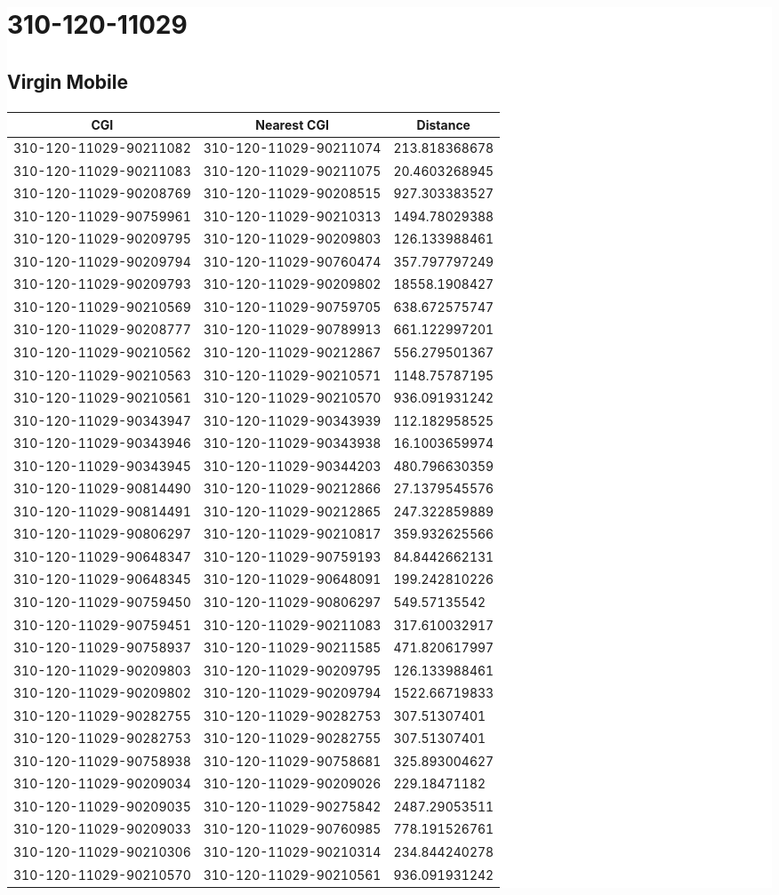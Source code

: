 # 310-120-11029
## Virgin Mobile


| CGI | Nearest CGI | Distance |
|-----|-------------|----------|
| 310-120-11029-90211082 | 310-120-11029-90211074 | 213.818368678 |
| 310-120-11029-90211083 | 310-120-11029-90211075 | 20.4603268945 |
| 310-120-11029-90208769 | 310-120-11029-90208515 | 927.303383527 |
| 310-120-11029-90759961 | 310-120-11029-90210313 | 1494.78029388 |
| 310-120-11029-90209795 | 310-120-11029-90209803 | 126.133988461 |
| 310-120-11029-90209794 | 310-120-11029-90760474 | 357.797797249 |
| 310-120-11029-90209793 | 310-120-11029-90209802 | 18558.1908427 |
| 310-120-11029-90210569 | 310-120-11029-90759705 | 638.672575747 |
| 310-120-11029-90208777 | 310-120-11029-90789913 | 661.122997201 |
| 310-120-11029-90210562 | 310-120-11029-90212867 | 556.279501367 |
| 310-120-11029-90210563 | 310-120-11029-90210571 | 1148.75787195 |
| 310-120-11029-90210561 | 310-120-11029-90210570 | 936.091931242 |
| 310-120-11029-90343947 | 310-120-11029-90343939 | 112.182958525 |
| 310-120-11029-90343946 | 310-120-11029-90343938 | 16.1003659974 |
| 310-120-11029-90343945 | 310-120-11029-90344203 | 480.796630359 |
| 310-120-11029-90814490 | 310-120-11029-90212866 | 27.1379545576 |
| 310-120-11029-90814491 | 310-120-11029-90212865 | 247.322859889 |
| 310-120-11029-90806297 | 310-120-11029-90210817 | 359.932625566 |
| 310-120-11029-90648347 | 310-120-11029-90759193 | 84.8442662131 |
| 310-120-11029-90648345 | 310-120-11029-90648091 | 199.242810226 |
| 310-120-11029-90759450 | 310-120-11029-90806297 | 549.57135542 |
| 310-120-11029-90759451 | 310-120-11029-90211083 | 317.610032917 |
| 310-120-11029-90758937 | 310-120-11029-90211585 | 471.820617997 |
| 310-120-11029-90209803 | 310-120-11029-90209795 | 126.133988461 |
| 310-120-11029-90209802 | 310-120-11029-90209794 | 1522.66719833 |
| 310-120-11029-90282755 | 310-120-11029-90282753 | 307.51307401 |
| 310-120-11029-90282753 | 310-120-11029-90282755 | 307.51307401 |
| 310-120-11029-90758938 | 310-120-11029-90758681 | 325.893004627 |
| 310-120-11029-90209034 | 310-120-11029-90209026 | 229.18471182 |
| 310-120-11029-90209035 | 310-120-11029-90275842 | 2487.29053511 |
| 310-120-11029-90209033 | 310-120-11029-90760985 | 778.191526761 |
| 310-120-11029-90210306 | 310-120-11029-90210314 | 234.844240278 |
| 310-120-11029-90210570 | 310-120-11029-90210561 | 936.091931242 |